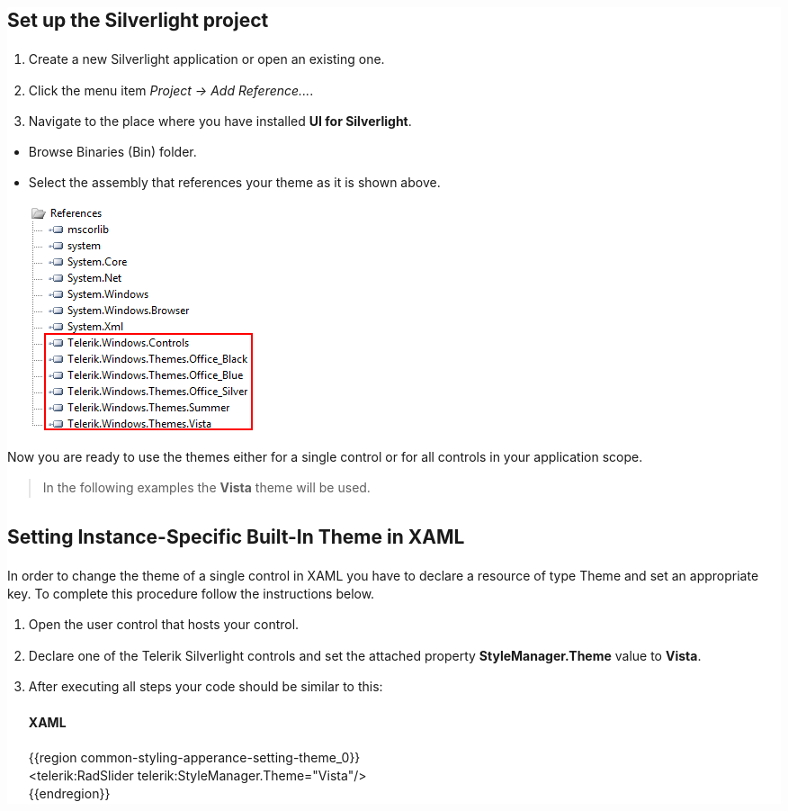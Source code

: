 ## Set up the Silverlight project

1. Create a new Silverlight application or open an existing one.

2. Click the menu item *Project -> Add Reference...*.

3. Navigate to the place where you have installed __UI for Silverlight__.

* Browse Binaries (Bin) folder.

* Select the assembly that references your theme as it is shown above.
	
	![Common Styling Theming Setting Built In Theme 010](images/Common_StylingThemingSettingBuiltInTheme_010.png)

Now you are ready to use the themes either for a single control or for all controls in your application scope.

>In the following examples the __Vista__ theme will be used.

## Setting Instance-Specific Built-In Theme in XAML

In order to change the theme of a single control in XAML you have to declare a resource of type Theme and set an appropriate key. To complete this procedure follow the instructions below.

1. Open the user control that hosts your control. 

2. Declare one of the Telerik Silverlight controls and set the attached property __StyleManager.Theme__ value to __Vista__.

3. After executing all steps your code should be similar to this:

	#### __XAML__  	
	{{region common-styling-apperance-setting-theme_0}}
		<UserControl x:Class="Test.MainPage"
		    xmlns="http://schemas.microsoft.com/winfx/2006/xaml/presentation" 
		    xmlns:x="http://schemas.microsoft.com/winfx/2006/xaml"
		    xmlns:telerik="clr-namespace:Telerik.Windows.Controls;assembly=Telerik.Windows.Controls">
		    <Grid x:Name="LayoutRoot">		
		        <telerik:RadSlider telerik:StyleManager.Theme="Vista"/>		
		    </Grid>
		</UserControl>
	{{endregion}}
